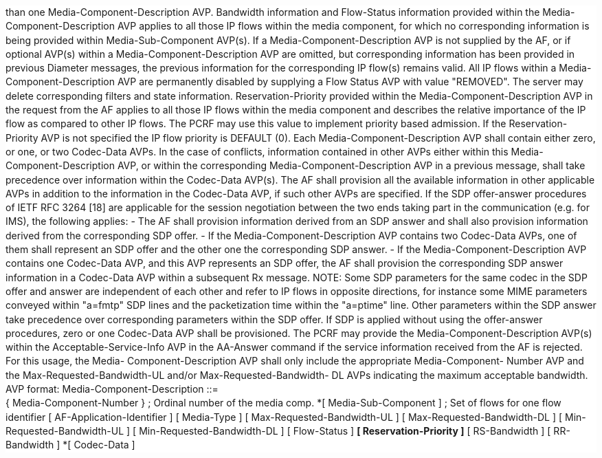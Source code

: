 than one Media-Component-Description AVP.
Bandwidth information and Flow-Status information provided within the Media-
Component-Description AVP applies to all those IP flows within the media
component, for which no corresponding information is being provided within
Media-Sub-Component AVP(s).
If a Media-Component-Description AVP is not supplied by the AF, or if optional
AVP(s) within a Media-Component-Description AVP are omitted, but corresponding
information has been provided in previous Diameter messages, the previous
information for the corresponding IP flow(s) remains valid.
All IP flows within a Media-Component-Description AVP are permanently disabled
by supplying a Flow Status AVP with value \"REMOVED\". The server may delete
corresponding filters and state information.
Reservation-Priority provided within the Media-Component-Description AVP in
the request from the AF applies to all those IP flows within the media
component and describes the relative importance of the IP flow as compared to
other IP flows. The PCRF may use this value to implement priority based
admission. If the Reservation-Priority AVP is not specified the IP flow
priority is DEFAULT (0).
Each Media-Component-Description AVP shall contain either zero, or one, or two
Codec-Data AVPs. In the case of conflicts, information contained in other AVPs
either within this Media-Component-Description AVP, or within the
corresponding Media-Component-Description AVP in a previous message, shall
take precedence over information within the Codec-Data AVP(s). The AF shall
provision all the available information in other applicable AVPs in addition
to the information in the Codec-Data AVP, if such other AVPs are specified.
If the SDP offer-answer procedures of IETF RFC 3264 [18] are applicable for
the session negotiation between the two ends taking part in the communication
(e.g. for IMS), the following applies:
\- The AF shall provision information derived from an SDP answer and shall
also provision information derived from the corresponding SDP offer.
\- If the Media-Component-Description AVP contains two Codec-Data AVPs, one of
them shall represent an SDP offer and the other one the corresponding SDP
answer.
\- If the Media-Component-Description AVP contains one Codec-Data AVP, and
this AVP represents an SDP offer, the AF shall provision the corresponding SDP
answer information in a Codec-Data AVP within a subsequent Rx message.
NOTE: Some SDP parameters for the same codec in the SDP offer and answer are
independent of each other and refer to IP flows in opposite directions, for
instance some MIME parameters conveyed within \"a=fmtp\" SDP lines and the
packetization time within the \"a=ptime\" line. Other parameters within the
SDP answer take precedence over corresponding parameters within the SDP offer.
If SDP is applied without using the offer-answer procedures, zero or one
Codec-Data AVP shall be provisioned.
The PCRF may provide the Media-Component-Description AVP(s) within the
Acceptable-Service-Info AVP in the AA-Answer command if the service
information received from the AF is rejected. For this usage, the Media-
Component-Description AVP shall only include the appropriate Media-Component-
Number AVP and the Max-Requested-Bandwidth-UL and/or Max-Requested-Bandwidth-
DL AVPs indicating the maximum acceptable bandwidth.
AVP format:
Media-Component-Description ::= \
{ Media-Component-Number } ; Ordinal number of the media comp.
*[ Media-Sub-Component ] ; Set of flows for one flow identifier
[ AF-Application-Identifier ]
[ Media-Type ]
[ Max-Requested-Bandwidth-UL ]
[ Max-Requested-Bandwidth-DL ]
[ Min-Requested-Bandwidth-UL ]
[ Min-Requested-Bandwidth-DL ]
[ Flow-Status ]
**[ Reservation-Priority ]**
[ RS-Bandwidth ]
[ RR-Bandwidth ]
*[ Codec-Data ]